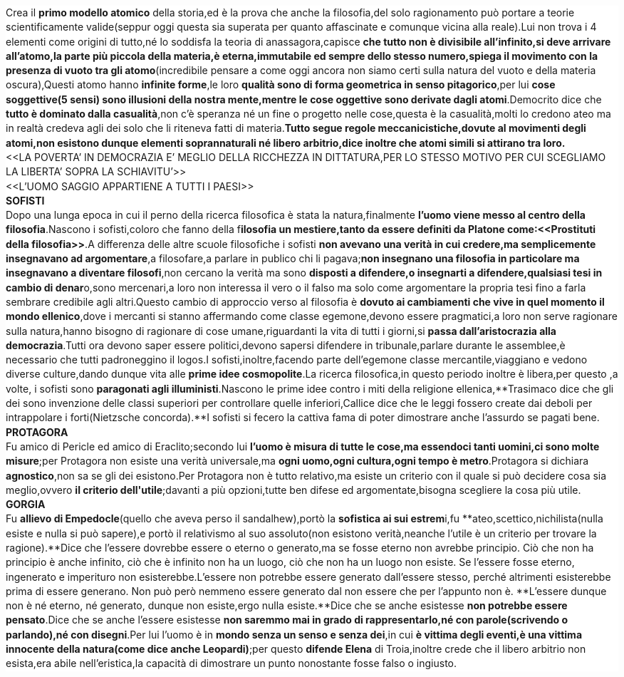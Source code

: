 Crea il **primo modello atomico** della storia,ed è la prova che anche la filosofia,del solo ragionamento può portare a teorie scientificamente valide(seppur oggi questa sia superata per quanto affascinate e comunque vicina alla reale).Lui non trova  i 4 elementi come origini di tutto,né lo soddisfa la teoria di anassagora,capisce **che tutto non è divisibile all’infinito,si deve arrivare all’atomo,la parte più piccola della materia,è eterna,immutabile ed sempre dello stesso numero,spiega il movimento con la presenza di vuoto tra gli atomo**(incredibile pensare a come oggi ancora non siamo certi sulla natura del vuoto e della materia oscura),Questi atomo hanno **infinite forme**,le loro **qualità sono di forma geometrica in senso pitagorico**,per lui **cose soggettive(5 sensi) sono illusioni della nostra mente,mentre le cose oggettive sono derivate dagli atomi**.Democrito dice che **tutto è dominato dalla casualità**,non c’è speranza né un fine o progetto nelle cose,questa è la casualità,molti lo credono ateo ma in realtà credeva agli dei solo che li riteneva fatti di materia.**Tutto segue regole meccanicistiche,dovute al movimenti degli atomi,non esistono dunque elementi soprannaturali né libero arbitrio,dice inoltre che atomi simili si attirano tra loro.**  
\<\<LA POVERTA’ IN DEMOCRAZIA E’ MEGLIO DELLA RICCHEZZA IN DITTATURA,PER LO STESSO MOTIVO PER CUI SCEGLIAMO LA LIBERTA’ SOPRA LA SCHIAVITU’\>\>  
\<\<L’UOMO SAGGIO APPARTIENE A TUTTI I PAESI\>\>  
**SOFISTI**  
Dopo una lunga epoca in cui il perno della ricerca filosofica è stata la natura,finalmente **l’uomo viene messo al centro della filosofia**.Nascono i sofisti,coloro che fanno della f**ilosofia un mestiere,tanto da essere definiti da Platone come:\<\<Prostituti della filosofia\>\>**.A differenza delle altre scuole filosofiche i sofisti **non avevano una verità in cui credere,ma semplicemente insegnavano ad argomentare**,a filosofare,a parlare in publico chi li pagava;**non insegnano una filosofia in particolare ma insegnavano a diventare filosofi**,non cercano la verità ma sono **disposti a difendere,o insegnarti a difendere,qualsiasi tesi in cambio di denar**o,sono mercenari,a loro non interessa il vero o il falso ma solo come argomentare la propria tesi fino a farla sembrare credibile agli altri.Questo cambio di approccio verso al filosofia è **dovuto ai cambiamenti che vive in quel momento il mondo ellenico**,dove i mercanti si stanno affermando come classe egemone,devono essere pragmatici,a loro non serve ragionare sulla natura,hanno bisogno di ragionare di cose umane,riguardanti la vita di tutti i giorni,si **passa dall’aristocrazia alla democrazia**.Tutti ora devono saper essere politici,devono sapersi difendere in tribunale,parlare durante le assemblee,è necessario che tutti padroneggino il logos.I sofisti,inoltre,facendo parte dell’egemone classe mercantile,viaggiano e vedono diverse culture,dando dunque vita alle **prime idee cosmopolite**.La ricerca filosofica,in questo periodo inoltre è libera,per questo ,a volte, i sofisti sono **paragonati agli illuministi**.Nascono le prime idee contro i miti della religione ellenica,**Trasimaco dice che gli dei sono invenzione delle classi superiori per controllare quelle inferiori,Callice dice che le leggi fossero create dai deboli per intrappolare i forti(Nietzsche concorda).**I sofisti si fecero la cattiva fama di poter dimostrare anche l’assurdo se pagati bene.  
**PROTAGORA**  
Fu amico di Pericle ed amico di Eraclito;secondo lui **l’uomo è misura di tutte le cose,ma essendoci tanti uomini,ci sono molte misure**;per Protagora non esiste una verità universale,ma **ogni uomo,ogni cultura,ogni tempo è metro**.Protagora si dichiara **agnostico**,non sa se gli dei esistono.Per Protagora non è tutto relativo,ma esiste un criterio con il quale si può decidere cosa sia meglio,ovvero **il criterio dell'utile**;davanti a più opzioni,tutte ben difese ed argomentate,bisogna scegliere la cosa più utile.  
**GORGIA**  
Fu **allievo di Empedocle**(quello che aveva perso il sandalhew),portò la **sofistica ai sui estrem**i,fu **ateo,scettico,nichilista(nulla esiste e nulla si può sapere),e portò il relativismo al suo assoluto(non esistono verità,neanche l’utile è un criterio per trovare la ragione).**Dice che l’essere dovrebbe essere o eterno o generato,ma se fosse eterno non avrebbe principio. Ciò che non ha principio è anche infinito, ciò che è infinito non ha un luogo, ciò che non ha un luogo non esiste. Se l’essere fosse eterno, ingenerato e imperituro non esisterebbe.L’essere non potrebbe essere generato dall’essere stesso, perché altrimenti esisterebbe prima di essere generano. Non può però nemmeno essere generato dal non essere che per l’appunto non è. **L’essere dunque non è né eterno, né generato, dunque non esiste,ergo nulla esiste.**Dice che se anche esistesse **non potrebbe essere pensato**.Dice che se anche l’essere esistesse **non saremmo mai in grado di rappresentarlo,né con parole(scrivendo o parlando),né con disegni**.Per lui l’uomo è in **mondo senza un senso e senza dei**,in cui **è vittima degli eventi,è una vittima innocente della natura(come dice anche Leopardi)**;per questo **difende Elena** di Troia,inoltre crede che il libero arbitrio non esista,era abile nell’eristica,la capacità di dimostrare un punto nonostante fosse falso o ingiusto.
